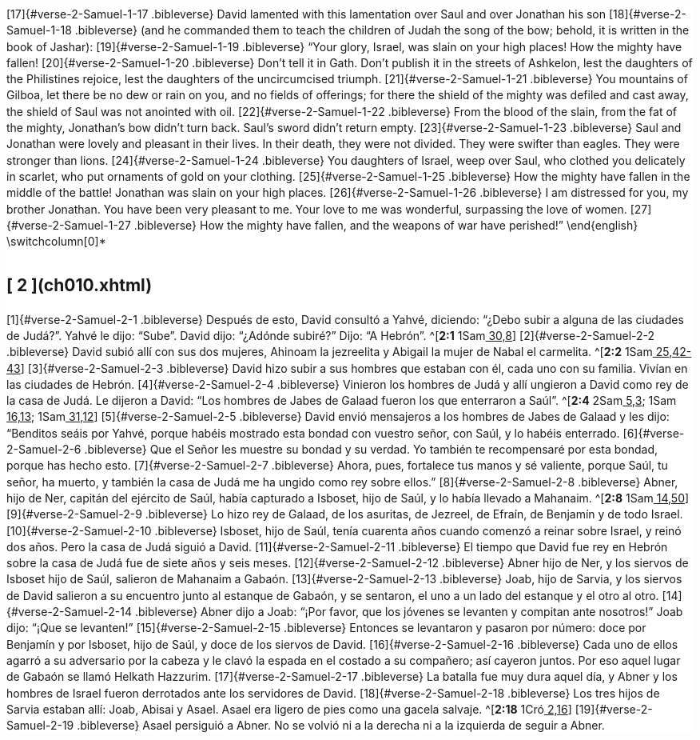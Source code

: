 [17]{#verse-2-Samuel-1-17 .bibleverse} David lamented with this lamentation over Saul and over Jonathan his son [18]{#verse-2-Samuel-1-18 .bibleverse} (and he commanded them to teach the children of Judah the song of the bow; behold, it is written in the book of Jashar): [19]{#verse-2-Samuel-1-19 .bibleverse} “Your glory, Israel, was slain on your high places! How the mighty have fallen! [20]{#verse-2-Samuel-1-20 .bibleverse} Don’t tell it in Gath. Don’t publish it in the streets of Ashkelon, lest the daughters of the Philistines rejoice, lest the daughters of the uncircumcised triumph. [21]{#verse-2-Samuel-1-21 .bibleverse} You mountains of Gilboa, let there be no dew or rain on you, and no fields of offerings; for there the shield of the mighty was defiled and cast away, the shield of Saul was not anointed with oil. [22]{#verse-2-Samuel-1-22 .bibleverse} From the blood of the slain, from the fat of the mighty, Jonathan’s bow didn’t turn back. Saul’s sword didn’t return empty. [23]{#verse-2-Samuel-1-23 .bibleverse} Saul and Jonathan were lovely and pleasant in their lives. In their death, they were not divided. They were swifter than eagles. They were stronger than lions. [24]{#verse-2-Samuel-1-24 .bibleverse} You daughters of Israel, weep over Saul, who clothed you delicately in scarlet, who put ornaments of gold on your clothing. [25]{#verse-2-Samuel-1-25 .bibleverse} How the mighty have fallen in the middle of the battle! Jonathan was slain on your high places. [26]{#verse-2-Samuel-1-26 .bibleverse} I am distressed for you, my brother Jonathan. You have been very pleasant to me. Your love to me was wonderful, surpassing the love of women. [27]{#verse-2-Samuel-1-27 .bibleverse} How the mighty have fallen, and the weapons of war have perished!” 
\end{english}
\switchcolumn[0]*

<h2 class="chaptertitle">[&nbsp;2&nbsp;](ch010.xhtml)<span><span id="chapter-2-Samuel-2"></span></span></h2>

[1]{#verse-2-Samuel-2-1 .bibleverse} Después de esto, David consultó a Yahvé, diciendo: “¿Debo subir a alguna de las ciudades de Judá?”. Yahvé le dijo: “Sube”. David dijo: “¿Adónde subiré?” Dijo: “A Hebrón”. ^[**2:1** 1Sam[ 30,8](ch046.xhtml#verse-1-Corintios-30-8)]
[2]{#verse-2-Samuel-2-2 .bibleverse} David subió allí con sus dos mujeres, Ahinoam la jezreelita y Abigail la mujer de Nabal el carmelita. ^[**2:2** 1Sam[ 25,42-43](ch046.xhtml#verse-1-Corintios-25-42)] [3]{#verse-2-Samuel-2-3 .bibleverse} David hizo subir a sus hombres que estaban con él, cada uno con su familia. Vivían en las ciudades de Hebrón.
[4]{#verse-2-Samuel-2-4 .bibleverse} Vinieron los hombres de Judá y allí ungieron a David como rey de la casa de Judá. Le dijeron a David: “Los hombres de Jabes de Galaad fueron los que enterraron a Saúl”. ^[**2:4** 2Sam[ 5,3](ch046.xhtml#verse-1-Corintios-5-3); 1Sam[ 16,13](ch046.xhtml#verse-1-Corintios-16-13); 1Sam[ 31,12](ch046.xhtml#verse-1-Corintios-31-12)] [5]{#verse-2-Samuel-2-5 .bibleverse} David envió mensajeros a los hombres de Jabes de Galaad y les dijo: “Benditos seáis por Yahvé, porque habéis mostrado esta bondad con vuestro señor, con Saúl, y lo habéis enterrado. [6]{#verse-2-Samuel-2-6 .bibleverse} Que el Señor les muestre su bondad y su verdad. Yo también te recompensaré por esta bondad, porque has hecho esto. [7]{#verse-2-Samuel-2-7 .bibleverse} Ahora, pues, fortalece tus manos y sé valiente, porque Saúl, tu señor, ha muerto, y también la casa de Judá me ha ungido como rey sobre ellos.”
[8]{#verse-2-Samuel-2-8 .bibleverse} Abner, hijo de Ner, capitán del ejército de Saúl, había capturado a Isboset, hijo de Saúl, y lo había llevado a Mahanaim. ^[**2:8** 1Sam[ 14,50](ch046.xhtml#verse-1-Corintios-14-50)] [9]{#verse-2-Samuel-2-9 .bibleverse} Lo hizo rey de Galaad, de los asuritas, de Jezreel, de Efraín, de Benjamín y de todo Israel. [10]{#verse-2-Samuel-2-10 .bibleverse} Isboset, hijo de Saúl, tenía cuarenta años cuando comenzó a reinar sobre Israel, y reinó dos años. Pero la casa de Judá siguió a David. [11]{#verse-2-Samuel-2-11 .bibleverse} El tiempo que David fue rey en Hebrón sobre la casa de Judá fue de siete años y seis meses.
[12]{#verse-2-Samuel-2-12 .bibleverse} Abner hijo de Ner, y los siervos de Isboset hijo de Saúl, salieron de Mahanaim a Gabaón. [13]{#verse-2-Samuel-2-13 .bibleverse} Joab, hijo de Sarvia, y los siervos de David salieron a su encuentro junto al estanque de Gabaón, y se sentaron, el uno a un lado del estanque y el otro al otro. [14]{#verse-2-Samuel-2-14 .bibleverse} Abner dijo a Joab: “¡Por favor, que los jóvenes se levanten y compitan ante nosotros!” Joab dijo: “¡Que se levanten!” [15]{#verse-2-Samuel-2-15 .bibleverse} Entonces se levantaron y pasaron por número: doce por Benjamín y por Isboset, hijo de Saúl, y doce de los siervos de David. [16]{#verse-2-Samuel-2-16 .bibleverse} Cada uno de ellos agarró a su adversario por la cabeza y le clavó la espada en el costado a su compañero; así cayeron juntos. Por eso aquel lugar de Gabaón se llamó Helkath Hazzurim. [17]{#verse-2-Samuel-2-17 .bibleverse} La batalla fue muy dura aquel día, y Abner y los hombres de Israel fueron derrotados ante los servidores de David.
[18]{#verse-2-Samuel-2-18 .bibleverse} Los tres hijos de Sarvia estaban allí: Joab, Abisai y Asael. Asael era ligero de pies como una gacela salvaje. ^[**2:18** 1Cró[ 2,16](ch046.xhtml#verse-1-Corintios-2-16)] [19]{#verse-2-Samuel-2-19 .bibleverse} Asael persiguió a Abner. No se volvió ni a la derecha ni a la izquierda de seguir a Abner.